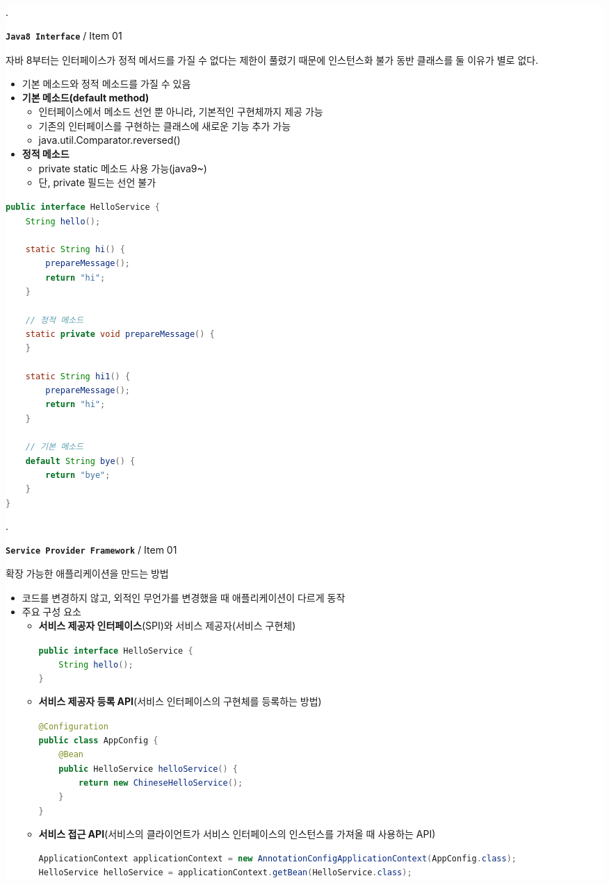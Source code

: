 .

**`Java8 Interface`** / Item 01

자바 8부터는 인터페이스가 정적 메서드를 가질 수 없다는 제한이 풀렸기 때문에 인스턴스화 불가 동반 클래스를 둘 이유가 별로 없다.

- 기본 메소드와 정적 메소드를 가질 수 있음
- **기본 메소드(default method)**
  - 인터페이스에서 메소드 선언 뿐 아니라, 기본적인 구현체까지 제공 가능
  - 기존의 인터페이스를 구현하는 클래스에 새로운 기능 추가 가능
  - java.util.Comparator.reversed()
- **정적 메소드**
  - private static 메소드 사용 가능(java9~)
  - 단, private 필드는 선언 불가

```java
public interface HelloService {
    String hello();

    static String hi() {
        prepareMessage();
        return "hi";
    }

    // 정적 메소드
    static private void prepareMessage() {
    }

    static String hi1() {
        prepareMessage();
        return "hi";
    }

    // 기본 메소드
    default String bye() {
        return "bye";
    }
}
```

.

**`Service Provider Framework`** / Item 01

확장 가능한 애플리케이션을 만드는 방법

- 코드를 변경하지 않고, 외적인 무언가를 변경했을 때 애플리케이션이 다르게 동작
- 주요 구성 요소
  - **서비스 제공자 인터페이스**(SPI)와 서비스 제공자(서비스 구현체)
    ```java
    public interface HelloService {
        String hello();
    }
    ```
  - **서비스 제공자 등록 API**(서비스 인터페이스의 구현체를 등록하는 방법)
    ```java
    @Configuration
    public class AppConfig {
        @Bean
        public HelloService helloService() {
            return new ChineseHelloService();
        }
    }
    ```
  - **서비스 접근 API**(서비스의 클라이언트가 서비스 인터페이스의 인스턴스를 가져올 때 사용하는 API)
    ```java
    ApplicationContext applicationContext = new AnnotationConfigApplicationContext(AppConfig.class);
    HelloService helloService = applicationContext.getBean(HelloService.class);